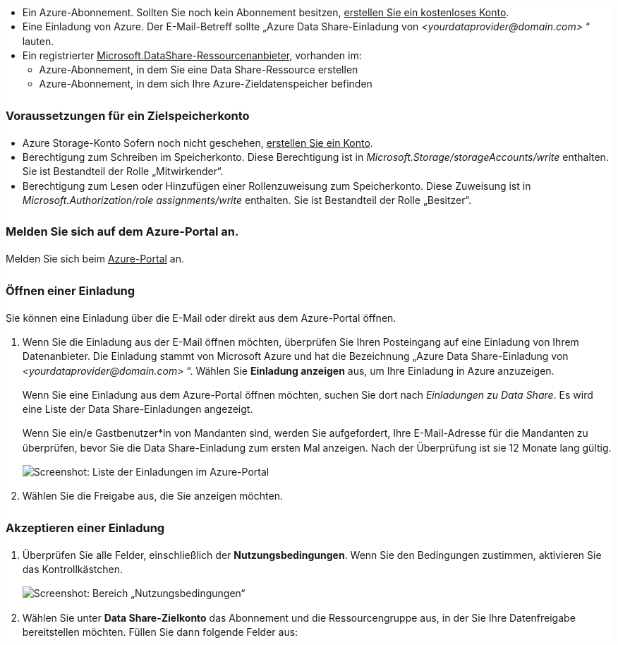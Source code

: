 * Ein Azure-Abonnement. Sollten Sie noch kein Abonnement besitzen, [erstellen Sie ein kostenloses Konto](https://azure.microsoft.com/free/).
* Eine Einladung von Azure. Der E-Mail-Betreff sollte „Azure Data Share-Einladung von *\<yourdataprovider\@domain.com>* “ lauten.
* Ein registrierter [Microsoft.DataShare-Ressourcenanbieter](concepts-roles-permissions.md#resource-provider-registration), vorhanden im:
    * Azure-Abonnement, in dem Sie eine Data Share-Ressource erstellen
    * Azure-Abonnement, in dem sich Ihre Azure-Zieldatenspeicher befinden

### <a name="prerequisites-for-a-target-storage-account"></a>Voraussetzungen für ein Zielspeicherkonto

* Azure Storage-Konto Sofern noch nicht geschehen, [erstellen Sie ein Konto](../storage/common/storage-account-create.md). 
* Berechtigung zum Schreiben im Speicherkonto. Diese Berechtigung ist in *Microsoft.Storage/storageAccounts/write* enthalten. Sie ist Bestandteil der Rolle „Mitwirkender“. 
* Berechtigung zum Lesen oder Hinzufügen einer Rollenzuweisung zum Speicherkonto. Diese Zuweisung ist in *Microsoft.Authorization/role assignments/write* enthalten. Sie ist Bestandteil der Rolle „Besitzer“.  

### <a name="sign-in-to-the-azure-portal"></a>Melden Sie sich auf dem Azure-Portal an.

Melden Sie sich beim [Azure-Portal](https://portal.azure.com/) an.

### <a name="open-an-invitation"></a>Öffnen einer Einladung

Sie können eine Einladung über die E-Mail oder direkt aus dem Azure-Portal öffnen.

1. Wenn Sie die Einladung aus der E-Mail öffnen möchten, überprüfen Sie Ihren Posteingang auf eine Einladung von Ihrem Datenanbieter. Die Einladung stammt von Microsoft Azure und hat die Bezeichnung „Azure Data Share-Einladung von *\<yourdataprovider\@domain.com>* “. Wählen Sie **Einladung anzeigen** aus, um Ihre Einladung in Azure anzuzeigen. 

   Wenn Sie eine Einladung aus dem Azure-Portal öffnen möchten, suchen Sie dort nach *Einladungen zu Data Share*. Es wird eine Liste der Data Share-Einladungen angezeigt.

   Wenn Sie ein/e Gastbenutzer*in von Mandanten sind, werden Sie aufgefordert, Ihre E-Mail-Adresse für die Mandanten zu überprüfen, bevor Sie die Data Share-Einladung zum ersten Mal anzeigen. Nach der Überprüfung ist sie 12 Monate lang gültig.

   ![Screenshot: Liste der Einladungen im Azure-Portal](./media/invitations.png "Liste mit Einladungen") 

1. Wählen Sie die Freigabe aus, die Sie anzeigen möchten. 

### <a name="accept-an-invitation"></a>Akzeptieren einer Einladung
1. Überprüfen Sie alle Felder, einschließlich der **Nutzungsbedingungen**. Wenn Sie den Bedingungen zustimmen, aktivieren Sie das Kontrollkästchen. 

   ![Screenshot: Bereich „Nutzungsbedingungen“](./media/terms-of-use.png "Nutzungsbedingungen") 

1. Wählen Sie unter **Data Share-Zielkonto** das Abonnement und die Ressourcengruppe aus, in der Sie Ihre Datenfreigabe bereitstellen möchten. Füllen Sie dann folgende Felder aus:
